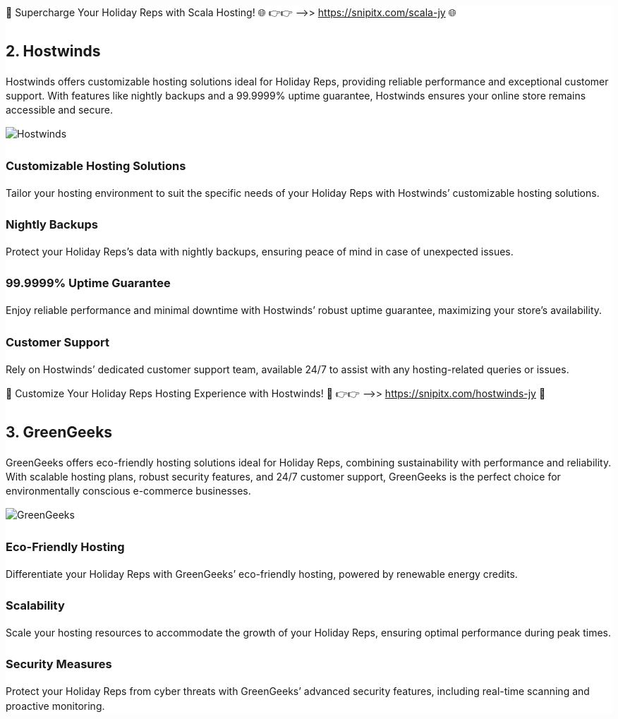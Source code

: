 🚀 Supercharge Your Holiday Reps with Scala Hosting! 🌐
👉👉 -->> https://snipitx.com/scala-jy 🌐

## 2. Hostwinds

Hostwinds offers customizable hosting solutions ideal for Holiday Reps, providing reliable performance and exceptional customer support. With features like nightly backups and a 99.9999% uptime guarantee, Hostwinds ensures your online store remains accessible and secure.

![Hostwinds](https://i.imgur.com/53aSNXx.jpeg "Hostwinds Hosting")

### Customizable Hosting Solutions
Tailor your hosting environment to suit the specific needs of your Holiday Reps with Hostwinds’ customizable hosting solutions.

### Nightly Backups
Protect your Holiday Reps’s data with nightly backups, ensuring peace of mind in case of unexpected issues.

### 99.9999% Uptime Guarantee
Enjoy reliable performance and minimal downtime with Hostwinds’ robust uptime guarantee, maximizing your store’s availability.

### Customer Support
Rely on Hostwinds’ dedicated customer support team, available 24/7 to assist with any hosting-related queries or issues.

🌟 Customize Your Holiday Reps Hosting Experience with Hostwinds! 🚀
👉👉 -->> https://snipitx.com/hostwinds-jy 🚀


## 3. GreenGeeks

GreenGeeks offers eco-friendly hosting solutions ideal for Holiday Reps, combining sustainability with performance and reliability. With scalable hosting plans, robust security features, and 24/7 customer support, GreenGeeks is the perfect choice for environmentally conscious e-commerce businesses.

![GreenGeeks](https://i.imgur.com/eEwuntu.jpg "GreenGeeks Hosting")

### Eco-Friendly Hosting
Differentiate your Holiday Reps with GreenGeeks’ eco-friendly hosting, powered by renewable energy credits.

### Scalability
Scale your hosting resources to accommodate the growth of your Holiday Reps, ensuring optimal performance during peak times.

### Security Measures
Protect your Holiday Reps from cyber threats with GreenGeeks’ advanced security features, including real-time scanning and proactive monitoring.
